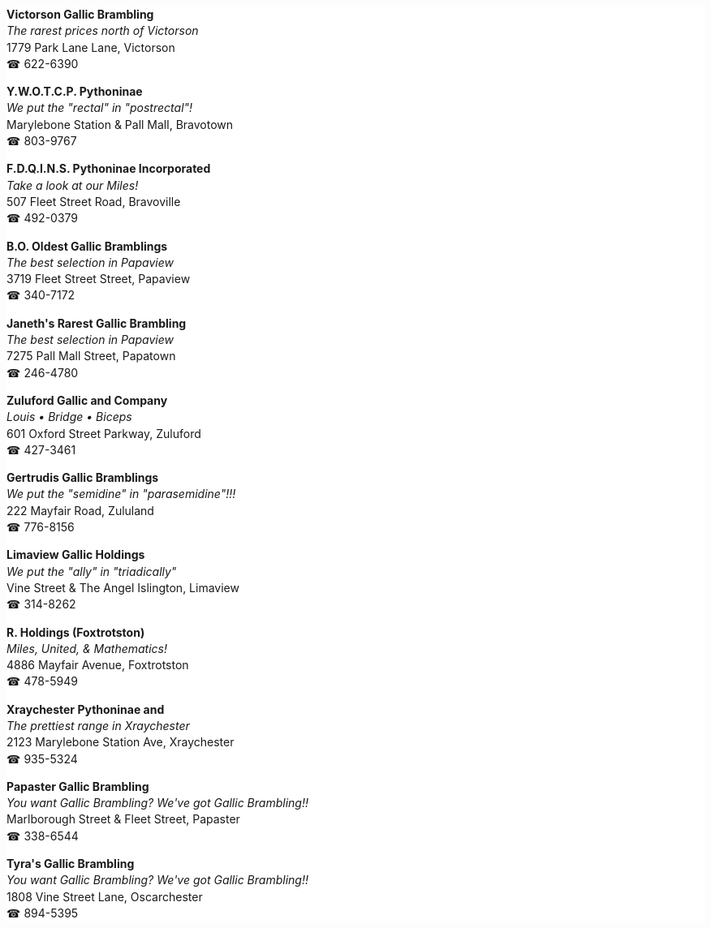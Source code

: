 **Victorson Gallic Brambling**  
_The rarest prices north of Victorson_  
1779 Park Lane Lane, Victorson  
☎ 622-6390

**Y.W.O.T.C.P. Pythoninae**  
_We put the "rectal" in "postrectal"!_  
Marylebone Station & Pall Mall, Bravotown  
☎ 803-9767

**F.D.Q.I.N.S. Pythoninae Incorporated**  
_Take a look at our Miles!_  
507 Fleet Street Road, Bravoville  
☎ 492-0379

**B.O. Oldest Gallic Bramblings**  
_The best selection in Papaview_  
3719 Fleet Street Street, Papaview  
☎ 340-7172

**Janeth's Rarest Gallic Brambling**  
_The best selection in Papaview_  
7275 Pall Mall Street, Papatown  
☎ 246-4780

**Zuluford Gallic and Company**  
_Louis • Bridge • Biceps_  
601 Oxford Street Parkway, Zuluford  
☎ 427-3461

**Gertrudis Gallic Bramblings**  
_We put the "semidine" in "parasemidine"!!!_  
222 Mayfair Road, Zululand  
☎ 776-8156

**Limaview Gallic Holdings**  
_We put the "ally" in "triadically"_  
Vine Street & The Angel Islington, Limaview  
☎ 314-8262

**R. Holdings (Foxtrotston)**  
_Miles, United, & Mathematics!_  
4886 Mayfair Avenue, Foxtrotston  
☎ 478-5949

**Xraychester Pythoninae and**  
_The prettiest range in Xraychester_  
2123 Marylebone Station Ave, Xraychester  
☎ 935-5324

**Papaster Gallic Brambling**  
_You want Gallic Brambling? We've got Gallic Brambling!!_  
Marlborough Street & Fleet Street, Papaster  
☎ 338-6544

**Tyra's Gallic Brambling**  
_You want Gallic Brambling? We've got Gallic Brambling!!_  
1808 Vine Street Lane, Oscarchester  
☎ 894-5395
